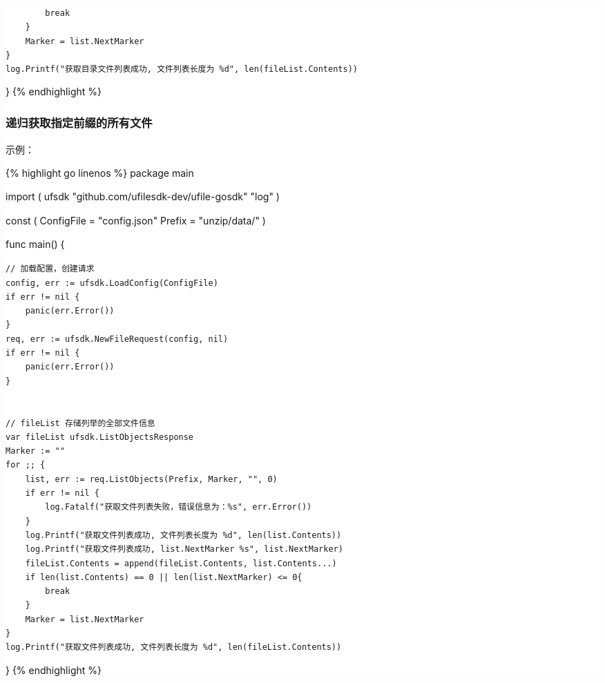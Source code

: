 			break
		}
		Marker = list.NextMarker
	}
	log.Printf("获取目录文件列表成功, 文件列表长度为 %d", len(fileList.Contents))
}
{% endhighlight %}
</div>

### 递归获取指定前缀的所有文件

示例：

<div class="copyable" markdown="1">

{% highlight go linenos %}
package main

import (
	ufsdk "github.com/ufilesdk-dev/ufile-gosdk"
	"log"
)

const (
	ConfigFile = "config.json"
	Prefix = "unzip/data/"
)

func main() {

	// 加载配置，创建请求
	config, err := ufsdk.LoadConfig(ConfigFile)
	if err != nil {
		panic(err.Error())
	}
	req, err := ufsdk.NewFileRequest(config, nil)
	if err != nil {
		panic(err.Error())
	}

	
	// fileList 存储列举的全部文件信息
	var fileList ufsdk.ListObjectsResponse
	Marker := ""
	for ;; {
		list, err := req.ListObjects(Prefix, Marker, "", 0)
		if err != nil {
			log.Fatalf("获取文件列表失败，错误信息为：%s", err.Error())
		}
		log.Printf("获取文件列表成功, 文件列表长度为 %d", len(list.Contents))
		log.Printf("获取文件列表成功, list.NextMarker %s", list.NextMarker)
		fileList.Contents = append(fileList.Contents, list.Contents...)
		if len(list.Contents) == 0 || len(list.NextMarker) <= 0{
			break
		}
		Marker = list.NextMarker
	}
	log.Printf("获取文件列表成功, 文件列表长度为 %d", len(fileList.Contents))
}
{% endhighlight %}
</div>
